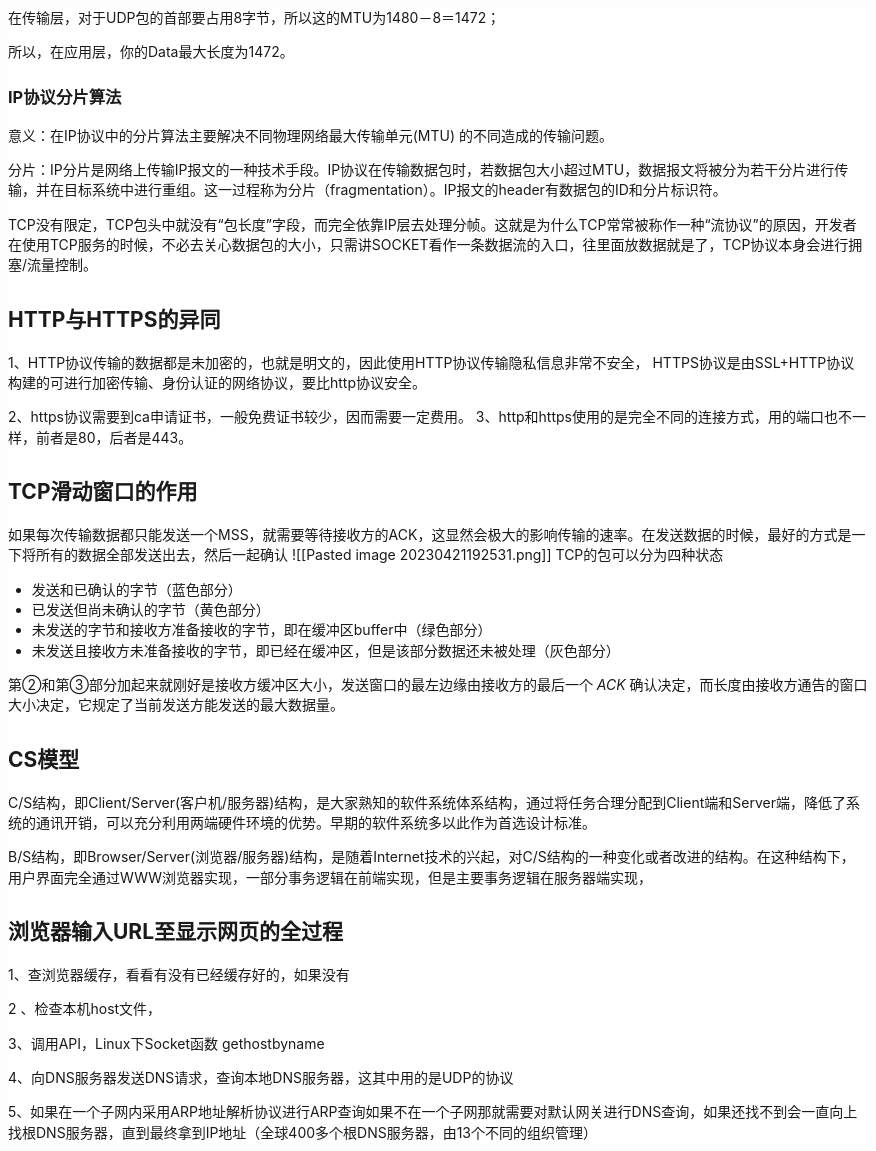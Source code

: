 在传输层，对于UDP包的首部要占用8字节，所以这的MTU为1480－8＝1472；  
  
所以，在应用层，你的Data最大长度为1472。

### IP协议分片算法

意义：在IP协议中的分片算法主要解决不同物理网络最大传输单元(MTU) 的不同造成的传输问题。

分片：IP分片是网络上传输IP报文的一种技术手段。IP协议在传输数据包时，若数据包大小超过MTU，数据报文将被分为若干分片进行传输，并在目标系统中进行重组。这一过程称为分片（fragmentation）。IP报文的header有数据包的ID和分片标识符。


TCP没有限定，TCP包头中就没有“包长度”字段，而完全依靠IP层去处理分帧。这就是为什么TCP常常被称作一种“流协议”的原因，开发者在使用TCP服务的时候，不必去关心数据包的大小，只需讲SOCKET看作一条数据流的入口，往里面放数据就是了，TCP协议本身会进行拥塞/流量控制。

## HTTP与HTTPS的异同

1、HTTP协议传输的数据都是未加密的，也就是明文的，因此使用HTTP协议传输隐私信息非常不安全， HTTPS协议是由SSL+HTTP协议构建的可进行加密传输、身份认证的网络协议，要比http协议安全。

2、https协议需要到ca申请证书，一般免费证书较少，因而需要一定费用。 3、http和https使用的是完全不同的连接方式，用的端口也不一样，前者是80，后者是443。

## TCP滑动窗口的作用

如果每次传输数据都只能发送一个MSS，就需要等待接收方的ACK，这显然会极大的影响传输的速率。在发送数据的时候，最好的方式是一下将所有的数据全部发送出去，然后一起确认
![[Pasted image 20230421192531.png]]
TCP的包可以分为四种状态
-   发送和已确认的字节（蓝色部分）
-   已发送但尚未确认的字节（黄色部分）
-   未发送的字节和接收方准备接收的字节，即在缓冲区buffer中（绿色部分）
-   未发送且接收方未准备接收的字节，即已经在缓冲区，但是该部分数据还未被处理（灰色部分）

第②和第③部分加起来就刚好是接收方缓冲区大小，发送窗口的最左边缘由接收方的最后一个 _ACK_ 确认决定，而长度由接收方通告的窗口大小决定，它规定了当前发送方能发送的最大数据量。


## CS模型

C/S结构，即Client/Server(客户机/服务器)结构，是大家熟知的软件系统体系结构，通过将任务合理分配到Client端和Server端，降低了系统的通讯开销，可以充分利用两端硬件环境的优势。早期的软件系统多以此作为首选设计标准。

B/S结构，即Browser/Server(浏览器/服务器)结构，是随着Internet技术的兴起，对C/S结构的一种变化或者改进的结构。在这种结构下，用户界面完全通过WWW浏览器实现，一部分事务逻辑在前端实现，但是主要事务逻辑在服务器端实现，

## 浏览器输入URL至显示网页的全过程
1、查浏览器缓存，看看有没有已经缓存好的，如果没有

2 、检查本机host文件，

3、调用API，Linux下Socket函数 gethostbyname

4、向DNS服务器发送DNS请求，查询本地DNS服务器，这其中用的是UDP的协议

5、如果在一个子网内采用ARP地址解析协议进行ARP查询如果不在一个子网那就需要对默认网关进行DNS查询，如果还找不到会一直向上找根DNS服务器，直到最终拿到IP地址（全球400多个根DNS服务器，由13个不同的组织管理）
